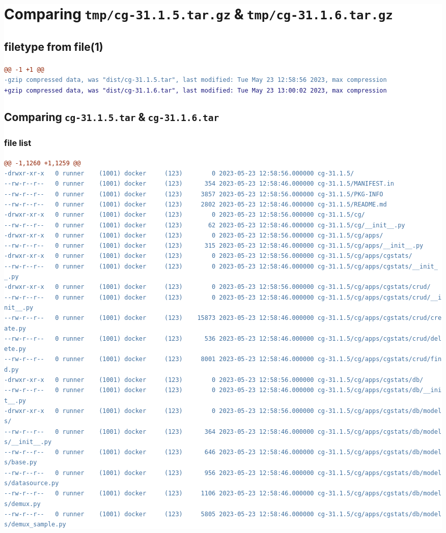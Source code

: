 # Comparing `tmp/cg-31.1.5.tar.gz` & `tmp/cg-31.1.6.tar.gz`

## filetype from file(1)

```diff
@@ -1 +1 @@
-gzip compressed data, was "dist/cg-31.1.5.tar", last modified: Tue May 23 12:58:56 2023, max compression
+gzip compressed data, was "dist/cg-31.1.6.tar", last modified: Tue May 23 13:00:02 2023, max compression
```

## Comparing `cg-31.1.5.tar` & `cg-31.1.6.tar`

### file list

```diff
@@ -1,1260 +1,1259 @@
-drwxr-xr-x   0 runner    (1001) docker     (123)        0 2023-05-23 12:58:56.000000 cg-31.1.5/
--rw-r--r--   0 runner    (1001) docker     (123)      354 2023-05-23 12:58:46.000000 cg-31.1.5/MANIFEST.in
--rw-r--r--   0 runner    (1001) docker     (123)     3857 2023-05-23 12:58:56.000000 cg-31.1.5/PKG-INFO
--rw-r--r--   0 runner    (1001) docker     (123)     2802 2023-05-23 12:58:46.000000 cg-31.1.5/README.md
-drwxr-xr-x   0 runner    (1001) docker     (123)        0 2023-05-23 12:58:56.000000 cg-31.1.5/cg/
--rw-r--r--   0 runner    (1001) docker     (123)       62 2023-05-23 12:58:46.000000 cg-31.1.5/cg/__init__.py
-drwxr-xr-x   0 runner    (1001) docker     (123)        0 2023-05-23 12:58:56.000000 cg-31.1.5/cg/apps/
--rw-r--r--   0 runner    (1001) docker     (123)      315 2023-05-23 12:58:46.000000 cg-31.1.5/cg/apps/__init__.py
-drwxr-xr-x   0 runner    (1001) docker     (123)        0 2023-05-23 12:58:56.000000 cg-31.1.5/cg/apps/cgstats/
--rw-r--r--   0 runner    (1001) docker     (123)        0 2023-05-23 12:58:46.000000 cg-31.1.5/cg/apps/cgstats/__init__.py
-drwxr-xr-x   0 runner    (1001) docker     (123)        0 2023-05-23 12:58:56.000000 cg-31.1.5/cg/apps/cgstats/crud/
--rw-r--r--   0 runner    (1001) docker     (123)        0 2023-05-23 12:58:46.000000 cg-31.1.5/cg/apps/cgstats/crud/__init__.py
--rw-r--r--   0 runner    (1001) docker     (123)    15873 2023-05-23 12:58:46.000000 cg-31.1.5/cg/apps/cgstats/crud/create.py
--rw-r--r--   0 runner    (1001) docker     (123)      536 2023-05-23 12:58:46.000000 cg-31.1.5/cg/apps/cgstats/crud/delete.py
--rw-r--r--   0 runner    (1001) docker     (123)     8001 2023-05-23 12:58:46.000000 cg-31.1.5/cg/apps/cgstats/crud/find.py
-drwxr-xr-x   0 runner    (1001) docker     (123)        0 2023-05-23 12:58:56.000000 cg-31.1.5/cg/apps/cgstats/db/
--rw-r--r--   0 runner    (1001) docker     (123)        0 2023-05-23 12:58:46.000000 cg-31.1.5/cg/apps/cgstats/db/__init__.py
-drwxr-xr-x   0 runner    (1001) docker     (123)        0 2023-05-23 12:58:56.000000 cg-31.1.5/cg/apps/cgstats/db/models/
--rw-r--r--   0 runner    (1001) docker     (123)      364 2023-05-23 12:58:46.000000 cg-31.1.5/cg/apps/cgstats/db/models/__init__.py
--rw-r--r--   0 runner    (1001) docker     (123)      646 2023-05-23 12:58:46.000000 cg-31.1.5/cg/apps/cgstats/db/models/base.py
--rw-r--r--   0 runner    (1001) docker     (123)      956 2023-05-23 12:58:46.000000 cg-31.1.5/cg/apps/cgstats/db/models/datasource.py
--rw-r--r--   0 runner    (1001) docker     (123)     1106 2023-05-23 12:58:46.000000 cg-31.1.5/cg/apps/cgstats/db/models/demux.py
--rw-r--r--   0 runner    (1001) docker     (123)     5805 2023-05-23 12:58:46.000000 cg-31.1.5/cg/apps/cgstats/db/models/demux_sample.py
```